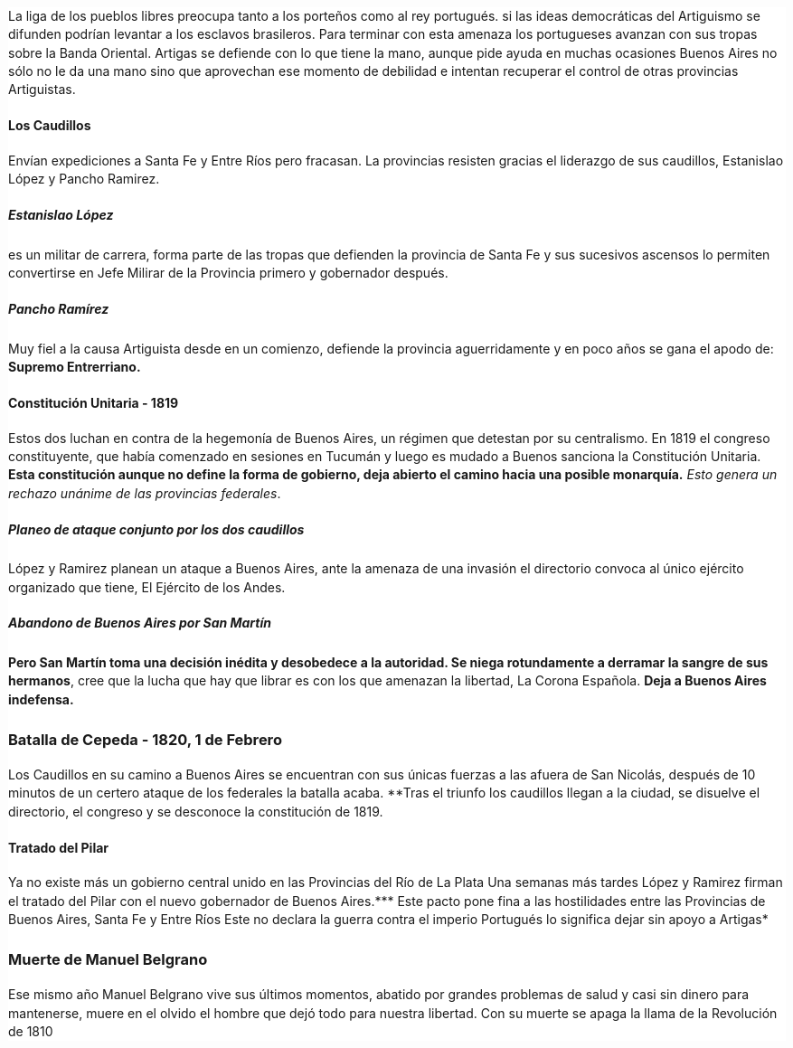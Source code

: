 La liga de los pueblos libres preocupa tanto a los porteños como al rey portugués. si las ideas democráticas del Artiguismo se difunden podrían levantar a los esclavos brasileros.
Para terminar con esta amenaza los portugueses avanzan con sus tropas sobre la Banda Oriental. Artigas se defiende con lo que tiene la mano, aunque pide ayuda en muchas ocasiones Buenos Aires no sólo no le da una mano sino que aprovechan ese momento de debilidad e intentan recuperar el control de otras provincias Artiguistas.

#### Los Caudillos
Envían expediciones a Santa Fe y Entre Ríos pero fracasan. La provincias resisten gracias el liderazgo de sus caudillos, Estanislao López y Pancho Ramirez.

##### Estanislao López 
es un militar de carrera, forma parte de las tropas que defienden la provincia de Santa Fe y sus sucesivos ascensos lo permiten convertirse en Jefe Milirar de la Provincia primero y gobernador después.

##### Pancho Ramírez 
Muy fiel a la causa Artiguista desde en un comienzo, defiende la provincia aguerridamente  y en poco años se gana el apodo de: **Supremo Entrerriano.**

#### Constitución Unitaria - 1819
Estos dos luchan en contra de la hegemonía de Buenos Aires, un régimen que detestan por su centralismo. En 1819 el congreso constituyente, que había comenzado en sesiones en Tucumán y luego es mudado a Buenos sanciona la Constitución Unitaria.
**Esta constitución aunque no define la forma de gobierno, deja abierto el camino hacia una posible monarquía.** *Esto genera un rechazo unánime de las provincias federales*.

##### Planeo de ataque conjunto por los dos caudillos
López y Ramirez planean un ataque a Buenos Aires, ante la amenaza de una invasión el directorio convoca al único ejército organizado que tiene, El Ejército de los Andes.

##### Abandono de Buenos Aires por San Martín
**Pero San Martín toma una decisión inédita y desobedece a la autoridad. Se niega rotundamente a derramar la sangre de sus hermanos**, cree que la lucha que hay que librar es con los que amenazan la libertad, La Corona Española. **Deja a Buenos Aires indefensa.**

### Batalla de Cepeda - 1820, 1 de Febrero
Los Caudillos en su camino a Buenos Aires se encuentran con sus únicas fuerzas a las afuera de San Nicolás, después de 10 minutos de un certero ataque de los federales la batalla acaba.
**Tras el triunfo los caudillos llegan a la ciudad, se disuelve el directorio, el congreso y se desconoce la constitución de 1819.

#### Tratado del Pilar 
Ya no existe más un gobierno central unido en las Provincias del Río de La Plata
Una semanas más tardes López y Ramirez firman el tratado del Pilar con el nuevo gobernador de Buenos Aires.*** Este pacto pone fina a las hostilidades entre las Provincias de Buenos Aires, Santa Fe y Entre Ríos
Este no declara la guerra contra el imperio Portugués lo significa dejar sin apoyo a Artigas*

### Muerte de Manuel Belgrano
Ese mismo año Manuel Belgrano vive sus últimos momentos, abatido por grandes problemas de salud y casi sin dinero para mantenerse, muere en el olvido el hombre que dejó todo para nuestra libertad. Con su muerte se apaga la llama de la Revolución de 1810
